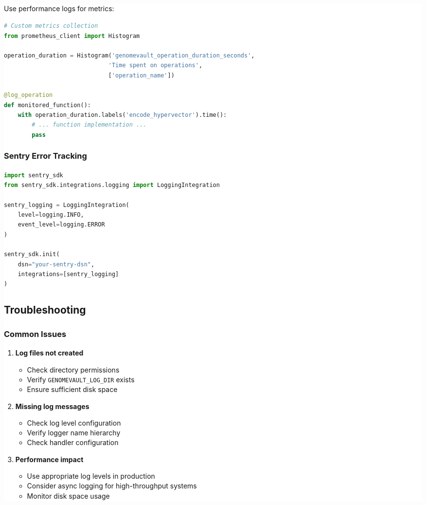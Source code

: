 Use performance logs for metrics:

```python
# Custom metrics collection
from prometheus_client import Histogram

operation_duration = Histogram('genomevault_operation_duration_seconds',
                              'Time spent on operations',
                              ['operation_name'])

@log_operation
def monitored_function():
    with operation_duration.labels('encode_hypervector').time():
        # ... function implementation ...
        pass
```

### Sentry Error Tracking

```python
import sentry_sdk
from sentry_sdk.integrations.logging import LoggingIntegration

sentry_logging = LoggingIntegration(
    level=logging.INFO,
    event_level=logging.ERROR
)

sentry_sdk.init(
    dsn="your-sentry-dsn",
    integrations=[sentry_logging]
)
```

## Troubleshooting

### Common Issues

1. **Log files not created**
   - Check directory permissions
   - Verify `GENOMEVAULT_LOG_DIR` exists
   - Ensure sufficient disk space

2. **Missing log messages**
   - Check log level configuration
   - Verify logger name hierarchy
   - Check handler configuration

3. **Performance impact**
   - Use appropriate log levels in production
   - Consider async logging for high-throughput systems
   - Monitor disk space usage
